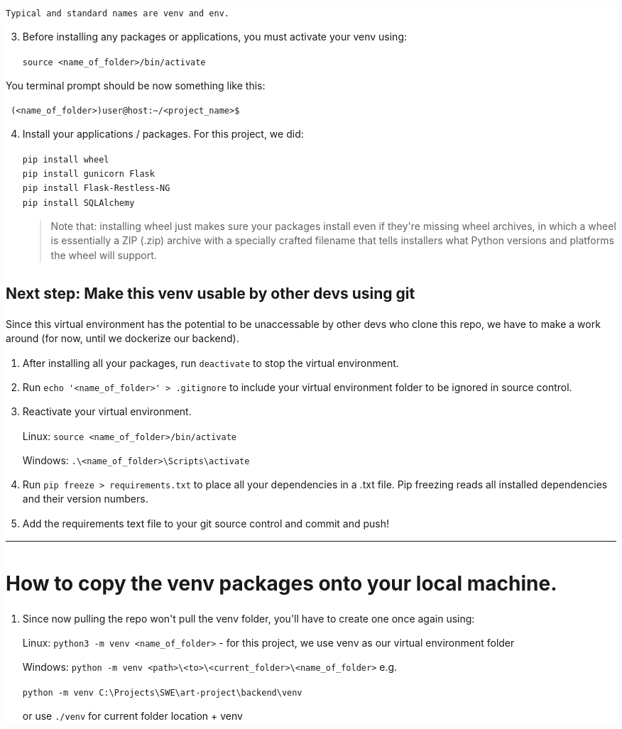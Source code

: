     Typical and standard names are venv and env.

3. Before installing any packages or applications, you must activate your venv using:

    `source <name_of_folder>/bin/activate`

You terminal prompt should be now something like this:

` (<name_of_folder>)user@host:~/<project_name>$`

4. Install your applications / packages. For this project, we did:

    ```
    pip install wheel
    pip install gunicorn Flask
    pip install Flask-Restless-NG
    pip install SQLAlchemy
    ```
    >Note that: installing wheel just makes sure your packages install even if they're missing wheel archives, in which a wheel is essentially a ZIP (.zip) archive with a specially crafted filename that tells installers what Python versions and platforms the wheel will support.

## Next step: Make this venv usable by other devs using git

Since this virtual environment has the potential to be unaccessable by other devs who clone this repo, we have to make a work around (for now, until we dockerize our backend).

1. After installing all your packages, run `deactivate` to stop the virtual environment.
2. Run `echo '<name_of_folder>' > .gitignore` to include your virtual environment folder to be ignored in source control.
3. Reactivate your virtual environment.
   
   Linux:
   `source <name_of_folder>/bin/activate`

   Windows:
   `.\<name_of_folder>\Scripts\activate`
4. Run `pip freeze > requirements.txt` to place all your dependencies in a .txt file. Pip freezing reads all installed dependencies and their version numbers.
5. Add the requirements text file to your git source control and commit and push!

---

# How to copy the venv packages onto your local machine.

1. Since now pulling the repo won't pull the venv folder, you'll have to create one once again using:
   
   Linux: `python3 -m venv <name_of_folder>` - for this project, we use venv as our virtual environment folder

   Windows:  `python -m venv <path>\<to>\<current_folder>\<name_of_folder>` e.g. 
   
   `python -m venv C:\Projects\SWE\art-project\backend\venv`

    or use `./venv` for current folder location + venv
